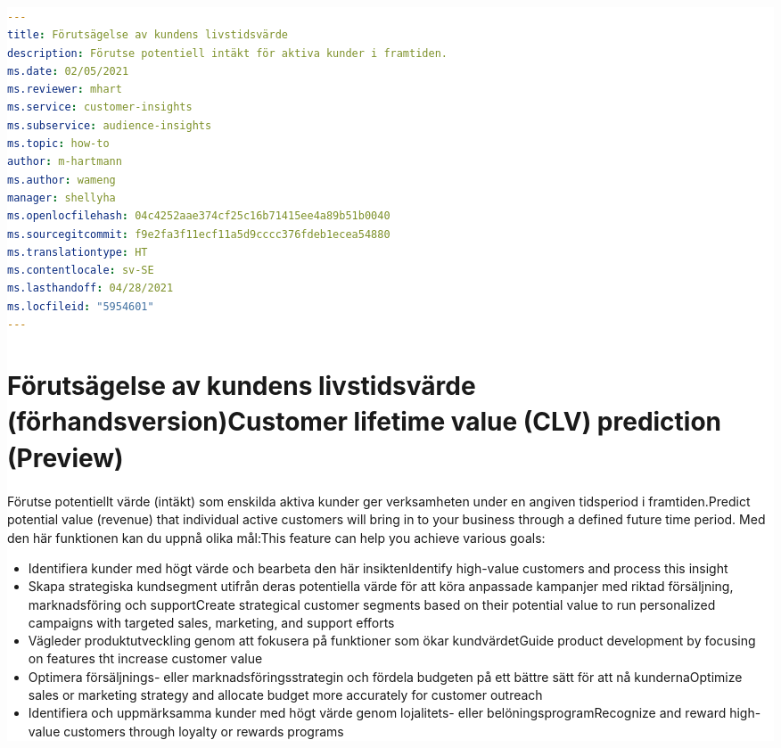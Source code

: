 ```yaml
---
title: Förutsägelse av kundens livstidsvärde
description: Förutse potentiell intäkt för aktiva kunder i framtiden.
ms.date: 02/05/2021
ms.reviewer: mhart
ms.service: customer-insights
ms.subservice: audience-insights
ms.topic: how-to
author: m-hartmann
ms.author: wameng
manager: shellyha
ms.openlocfilehash: 04c4252aae374cf25c16b71415ee4a89b51b0040
ms.sourcegitcommit: f9e2fa3f11ecf11a5d9cccc376fdeb1ecea54880
ms.translationtype: HT
ms.contentlocale: sv-SE
ms.lasthandoff: 04/28/2021
ms.locfileid: "5954601"
---
```

# <a name="customer-lifetime-value-clv-prediction-preview"></a><span data-ttu-id="6b217-103">Förutsägelse av kundens livstidsvärde (förhandsversion)</span><span class="sxs-lookup"><span data-stu-id="6b217-103">Customer lifetime value (CLV) prediction (Preview)</span></span>

<span data-ttu-id="6b217-104">Förutse potentiellt värde (intäkt) som enskilda aktiva kunder ger verksamheten under en angiven tidsperiod i framtiden.</span><span class="sxs-lookup"><span data-stu-id="6b217-104">Predict potential value (revenue) that individual active customers will bring in to your business through a defined future time period.</span></span> <span data-ttu-id="6b217-105">Med den här funktionen kan du uppnå olika mål:</span><span class="sxs-lookup"><span data-stu-id="6b217-105">This feature can help you achieve various goals:</span></span> 
- <span data-ttu-id="6b217-106">Identifiera kunder med högt värde och bearbeta den här insikten</span><span class="sxs-lookup"><span data-stu-id="6b217-106">Identify high-value customers and process this insight</span></span>
- <span data-ttu-id="6b217-107">Skapa strategiska kundsegment utifrån deras potentiella värde för att köra anpassade kampanjer med riktad försäljning, marknadsföring och support</span><span class="sxs-lookup"><span data-stu-id="6b217-107">Create strategical customer segments based on their potential value to run personalized campaigns with targeted sales, marketing, and support efforts</span></span>
- <span data-ttu-id="6b217-108">Vägleder produktutveckling genom att fokusera på funktioner som ökar kundvärdet</span><span class="sxs-lookup"><span data-stu-id="6b217-108">Guide product development by focusing on features tht increase customer value</span></span>
- <span data-ttu-id="6b217-109">Optimera försäljnings- eller marknadsföringsstrategin och fördela budgeten på ett bättre sätt för att nå kunderna</span><span class="sxs-lookup"><span data-stu-id="6b217-109">Optimize sales or marketing strategy and allocate budget more accurately for customer outreach</span></span>
- <span data-ttu-id="6b217-110">Identifiera och uppmärksamma kunder med högt värde genom lojalitets- eller belöningsprogram</span><span class="sxs-lookup"><span data-stu-id="6b217-110">Recognize and reward high-value customers through loyalty or rewards programs</span></span> 
